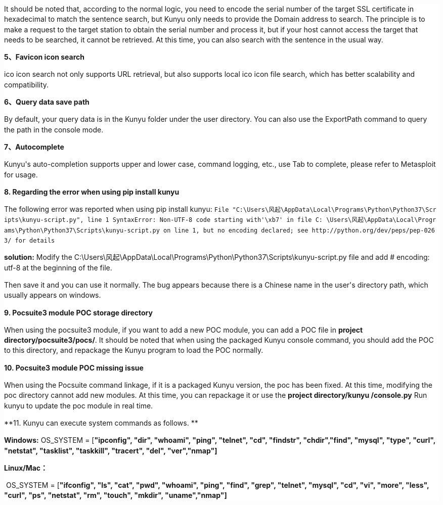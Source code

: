 It should be noted that, according to the normal logic, you need to encode the serial number of the target SSL certificate in hexadecimal to match the sentence search, but Kunyu only needs to provide the Domain address to search. The principle is to make a request to the target station to obtain the serial number and process it, but if your host cannot access the target that needs to be searched, it cannot be retrieved. At this time, you can also search with the sentence in the usual way.

**5、Favicon icon search**

ico icon search not only supports URL retrieval, but also supports local ico icon file search, which has better scalability and compatibility.

**6、Query data save path**

By default, your query data is in the Kunyu folder under the user directory. You can also use the ExportPath command to query the path in the console mode.

**7、Autocomplete**

Kunyu's auto-completion supports upper and lower case, command logging, etc., use Tab to complete, please refer to Metasploit for usage.

**8. Regarding the error when using pip install kunyu**

The following error was reported when using pip install kunyu:
`File "C:\Users\风起\AppData\Local\Programs\Python\Python37\Scripts\kunyu-script.py", line 1 SyntaxError: Non-UTF-8 code starting with'\xb7' in file C: \Users\风起\AppData\Local\Programs\Python\Python37\Scripts\kunyu-script.py on line 1, but no encoding declared; see http://python.org/dev/peps/pep-0263/ for details`

**solution:**
Modify the C:\Users\风起\AppData\Local\Programs\Python\Python37\Scripts\kunyu-script.py file and add # encoding: utf-8 at the beginning of the file.

Then save it and you can use it normally. The bug appears because there is a Chinese name in the user's directory path, which usually appears on windows.

**9. Pocsuite3 module POC storage directory**

When using the pocsuite3 module, if you want to add a new POC module, you can add a POC file in **project directory/pocsuite3/pocs/**. It should be noted that when using the packaged Kunyu console command, you should add the POC to this directory, and repackage the Kunyu program to load the POC normally. 

**10. Pocsuite3 module POC missing issue**

When using the Pocsuite command linkage, if it is a packaged Kunyu version, the poc has been fixed. At this time, modifying the poc directory cannot add new modules. At this time, you can repackage it or use the **project directory/kunyu /console.py** Run kunyu to update the poc module in real time. 

**11. Kunyu can execute system commands as follows. ** 

**Windows:**
        OS_SYSTEM = [**"ipconfig", "dir", "whoami", "ping", "telnet", "cd", "findstr", "chdir","find", "mysql", "type", "curl", "netstat", "tasklist", "taskkill", "tracert", "del", "ver","nmap"]**

**Linux/Mac：**

​	OS_SYSTEM = [**"ifconfig", "ls", "cat", "pwd", "whoami", "ping", "find", "grep", "telnet", "mysql", "cd", "vi", "more", "less", "curl", "ps", "netstat", "rm", "touch", "mkdir", "uname","nmap"]**
